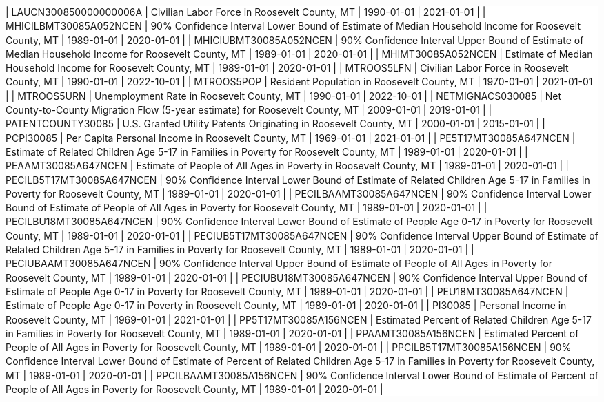 | LAUCN300850000000006A     | Civilian Labor Force in Roosevelt County, MT                                                                                                                                  | 1990-01-01          | 2021-01-01        |
| MHICILBMT30085A052NCEN    | 90% Confidence Interval Lower Bound of Estimate of Median Household Income for Roosevelt County, MT                                                                           | 1989-01-01          | 2020-01-01        |
| MHICIUBMT30085A052NCEN    | 90% Confidence Interval Upper Bound of Estimate of Median Household Income for Roosevelt County, MT                                                                           | 1989-01-01          | 2020-01-01        |
| MHIMT30085A052NCEN        | Estimate of Median Household Income for Roosevelt County, MT                                                                                                                  | 1989-01-01          | 2020-01-01        |
| MTROOS5LFN                | Civilian Labor Force in Roosevelt County, MT                                                                                                                                  | 1990-01-01          | 2022-10-01        |
| MTROOS5POP                | Resident Population in Roosevelt County, MT                                                                                                                                   | 1970-01-01          | 2021-01-01        |
| MTROOS5URN                | Unemployment Rate in Roosevelt County, MT                                                                                                                                     | 1990-01-01          | 2022-10-01        |
| NETMIGNACS030085          | Net County-to-County Migration Flow (5-year estimate) for Roosevelt County, MT                                                                                                | 2009-01-01          | 2019-01-01        |
| PATENTCOUNTY30085         | U.S. Granted Utility Patents Originating in Roosevelt County, MT                                                                                                              | 2000-01-01          | 2015-01-01        |
| PCPI30085                 | Per Capita Personal Income in Roosevelt County, MT                                                                                                                            | 1969-01-01          | 2021-01-01        |
| PE5T17MT30085A647NCEN     | Estimate of Related Children Age 5-17 in Families in Poverty for Roosevelt County, MT                                                                                         | 1989-01-01          | 2020-01-01        |
| PEAAMT30085A647NCEN       | Estimate of People of All Ages in Poverty in Roosevelt County, MT                                                                                                             | 1989-01-01          | 2020-01-01        |
| PECILB5T17MT30085A647NCEN | 90% Confidence Interval Lower Bound of Estimate of Related Children Age 5-17 in Families in Poverty for Roosevelt County, MT                                                  | 1989-01-01          | 2020-01-01        |
| PECILBAAMT30085A647NCEN   | 90% Confidence Interval Lower Bound of Estimate of People of All Ages in Poverty for Roosevelt County, MT                                                                     | 1989-01-01          | 2020-01-01        |
| PECILBU18MT30085A647NCEN  | 90% Confidence Interval Lower Bound of Estimate of People Age 0-17 in Poverty for Roosevelt County, MT                                                                        | 1989-01-01          | 2020-01-01        |
| PECIUB5T17MT30085A647NCEN | 90% Confidence Interval Upper Bound of Estimate of Related Children Age 5-17 in Families in Poverty for Roosevelt County, MT                                                  | 1989-01-01          | 2020-01-01        |
| PECIUBAAMT30085A647NCEN   | 90% Confidence Interval Upper Bound of Estimate of People of All Ages in Poverty for Roosevelt County, MT                                                                     | 1989-01-01          | 2020-01-01        |
| PECIUBU18MT30085A647NCEN  | 90% Confidence Interval Upper Bound of Estimate of People Age 0-17 in Poverty for Roosevelt County, MT                                                                        | 1989-01-01          | 2020-01-01        |
| PEU18MT30085A647NCEN      | Estimate of People Age 0-17 in Poverty in Roosevelt County, MT                                                                                                                | 1989-01-01          | 2020-01-01        |
| PI30085                   | Personal Income in Roosevelt County, MT                                                                                                                                       | 1969-01-01          | 2021-01-01        |
| PP5T17MT30085A156NCEN     | Estimated Percent of Related Children Age 5-17 in Families in Poverty for Roosevelt County, MT                                                                                | 1989-01-01          | 2020-01-01        |
| PPAAMT30085A156NCEN       | Estimated Percent of People of All Ages in Poverty for Roosevelt County, MT                                                                                                   | 1989-01-01          | 2020-01-01        |
| PPCILB5T17MT30085A156NCEN | 90% Confidence Interval Lower Bound of Estimate of Percent of Related Children Age 5-17 in Families in Poverty for Roosevelt County, MT                                       | 1989-01-01          | 2020-01-01        |
| PPCILBAAMT30085A156NCEN   | 90% Confidence Interval Lower Bound of Estimate of Percent of People of All Ages in Poverty for Roosevelt County, MT                                                          | 1989-01-01          | 2020-01-01        |